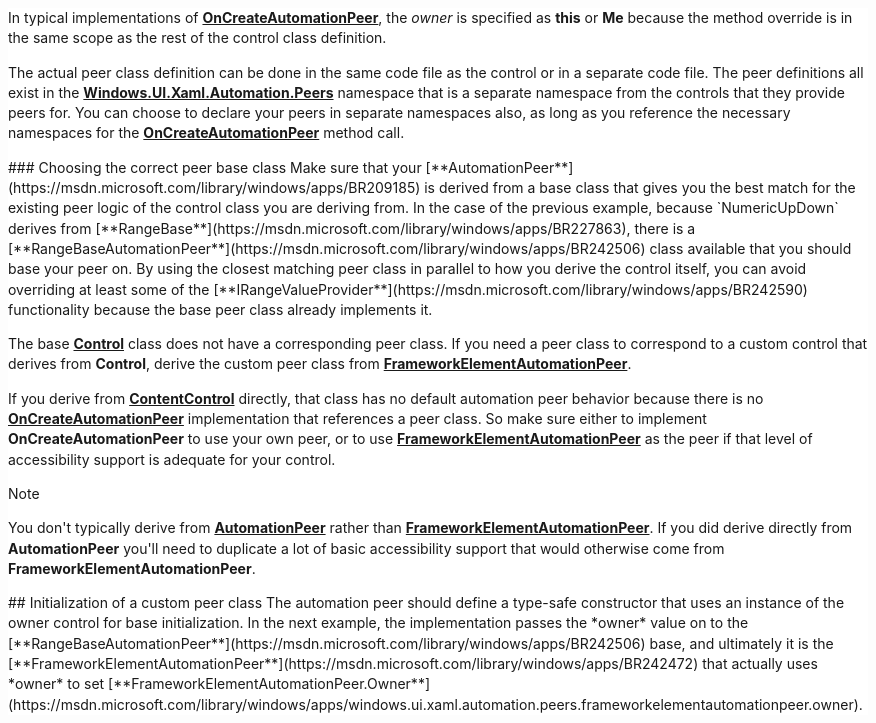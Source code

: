 In typical implementations of [**OnCreateAutomationPeer**](https://msdn.microsoft.com/ibrary/windows/apps/windows.ui.xaml.uielement.oncreateautomationpeer), the *owner* is specified as **this** or **Me** because the method override is in the same scope as the rest of the control class definition.

The actual peer class definition can be done in the same code file as the control or in a separate code file. The peer definitions all exist in the [**Windows.UI.Xaml.Automation.Peers**](https://msdn.microsoft.com/library/windows/apps/BR242563) namespace that is a separate namespace from the controls that they provide peers for. You can choose to declare your peers in separate namespaces also, as long as you reference the necessary namespaces for the [**OnCreateAutomationPeer**](https://msdn.microsoft.com/ibrary/windows/apps/windows.ui.xaml.uielement.oncreateautomationpeer) method call.

<span id="Choosing_the_correct_peer_base_class"/>
<span id="choosing_the_correct_peer_base_class"/>
<span id="CHOOSING_THE_CORRECT_PEER_BASE_CLASS"/>
### Choosing the correct peer base class  
Make sure that your [**AutomationPeer**](https://msdn.microsoft.com/library/windows/apps/BR209185) is derived from a base class that gives you the best match for the existing peer logic of the control class you are deriving from. In the case of the previous example, because `NumericUpDown` derives from [**RangeBase**](https://msdn.microsoft.com/library/windows/apps/BR227863), there is a [**RangeBaseAutomationPeer**](https://msdn.microsoft.com/library/windows/apps/BR242506) class available that you should base your peer on. By using the closest matching peer class in parallel to how you derive the control itself, you can avoid overriding at least some of the [**IRangeValueProvider**](https://msdn.microsoft.com/library/windows/apps/BR242590) functionality because the base peer class already implements it.

The base [**Control**](https://msdn.microsoft.com/library/windows/apps/BR209390) class does not have a corresponding peer class. If you need a peer class to correspond to a custom control that derives from **Control**, derive the custom peer class from [**FrameworkElementAutomationPeer**](https://msdn.microsoft.com/library/windows/apps/BR242472).

If you derive from [**ContentControl**](https://msdn.microsoft.com/library/windows/apps/BR209365) directly, that class has no default automation peer behavior because there is no [**OnCreateAutomationPeer**](https://msdn.microsoft.com/ibrary/windows/apps/windows.ui.xaml.uielement.oncreateautomationpeer) implementation that references a peer class. So make sure either to implement **OnCreateAutomationPeer** to use your own peer, or to use [**FrameworkElementAutomationPeer**](https://msdn.microsoft.com/library/windows/apps/BR242472) as the peer if that level of accessibility support is adequate for your control.

> [!NOTE]
> You don't typically derive from [**AutomationPeer**](https://msdn.microsoft.com/library/windows/apps/BR209185) rather than [**FrameworkElementAutomationPeer**](https://msdn.microsoft.com/library/windows/apps/BR242472). If you did derive directly from **AutomationPeer** you'll need to duplicate a lot of basic accessibility support that would otherwise come from **FrameworkElementAutomationPeer**.

<span id="Initialization_of_a_custom_peer_class"/>
<span id="initialization_of_a_custom_peer_class"/>
<span id="INITIALIZATION_OF_A_CUSTOM_PEER_CLASS"/>
## Initialization of a custom peer class  
The automation peer should define a type-safe constructor that uses an instance of the owner control for base initialization. In the next example, the implementation passes the *owner* value on to the [**RangeBaseAutomationPeer**](https://msdn.microsoft.com/library/windows/apps/BR242506) base, and ultimately it is the [**FrameworkElementAutomationPeer**](https://msdn.microsoft.com/library/windows/apps/BR242472) that actually uses *owner* to set [**FrameworkElementAutomationPeer.Owner**](https://msdn.microsoft.com/library/windows/apps/windows.ui.xaml.automation.peers.frameworkelementautomationpeer.owner).
